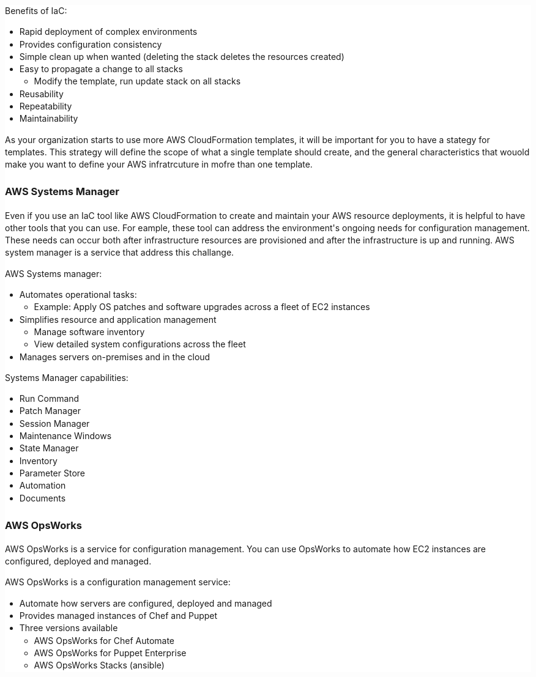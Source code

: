 Benefits of IaC:
- Rapid deployment of complex environments
- Provides configuration consistency
- Simple clean up when wanted (deleting the stack deletes the resources created)
- Easy to propagate a change to all stacks
  - Modify the template, run update stack on all stacks
- Reusability
- Repeatability
- Maintainability

As your organization starts to use more AWS CloudFormation templates, it will be important for you to have a stategy for templates. This strategy will define the scope of what a single template should create, and the general characteristics that wouold make you want to define your AWS infratrcuture in mofre than one template.

### AWS Systems Manager

Even if you use an IaC tool like AWS CloudFormation to create and maintain your AWS resource deployments, it is helpful to have other tools that you can use. For eample, these tool can address the environment's ongoing needs for configuration management. These needs can occur both after infrastructure resources are provisioned and after the infrastructure is up and running. AWS system manager is a service that address this challange.

AWS Systems manager:
- Automates operational tasks:
  - Example: Apply OS patches and software upgrades across a fleet of EC2 instances
- Simplifies resource and application management
  - Manage software inventory
  - View detailed system configurations across the fleet
- Manages servers on-premises and in the cloud

Systems Manager capabilities:
- Run Command
- Patch Manager
- Session Manager
- Maintenance Windows
- State Manager
- Inventory
- Parameter Store
- Automation
- Documents

### AWS OpsWorks

AWS OpsWorks is a service for configuration management. You can use OpsWorks to automate how EC2 instances are configured, deployed and managed.

AWS OpsWorks is a configuration management service:
 - Automate how servers are configured, deployed and managed
 - Provides managed instances of Chef and Puppet
- Three versions available
  - AWS OpsWorks for Chef Automate
  - AWS OpsWorks for Puppet Enterprise
  - AWS OpsWorks Stacks (ansible)
